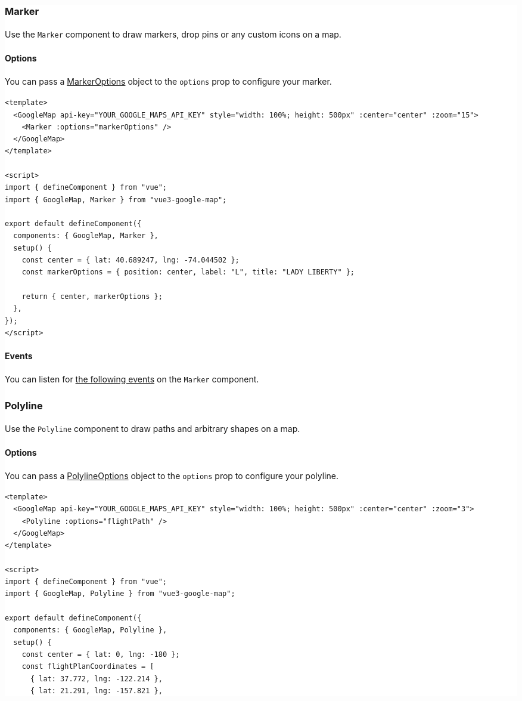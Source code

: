 ### Marker

Use the `Marker` component to draw markers, drop pins or any custom icons on a map.

#### Options

You can pass a [MarkerOptions](https://developers.google.com/maps/documentation/javascript/reference/marker#MarkerOptions) object to the `options` prop to configure your marker.

```vue
<template>
  <GoogleMap api-key="YOUR_GOOGLE_MAPS_API_KEY" style="width: 100%; height: 500px" :center="center" :zoom="15">
    <Marker :options="markerOptions" />
  </GoogleMap>
</template>

<script>
import { defineComponent } from "vue";
import { GoogleMap, Marker } from "vue3-google-map";

export default defineComponent({
  components: { GoogleMap, Marker },
  setup() {
    const center = { lat: 40.689247, lng: -74.044502 };
    const markerOptions = { position: center, label: "L", title: "LADY LIBERTY" };

    return { center, markerOptions };
  },
});
</script>
```

#### Events

You can listen for [the following events](https://developers.google.com/maps/documentation/javascript/reference/marker#Marker-Events) on the `Marker` component.

### Polyline

Use the `Polyline` component to draw paths and arbitrary shapes on a map.

#### Options

You can pass a [PolylineOptions](https://developers.google.com/maps/documentation/javascript/reference/polygon#PolylineOptions) object to the `options` prop to configure your polyline.

```vue
<template>
  <GoogleMap api-key="YOUR_GOOGLE_MAPS_API_KEY" style="width: 100%; height: 500px" :center="center" :zoom="3">
    <Polyline :options="flightPath" />
  </GoogleMap>
</template>

<script>
import { defineComponent } from "vue";
import { GoogleMap, Polyline } from "vue3-google-map";

export default defineComponent({
  components: { GoogleMap, Polyline },
  setup() {
    const center = { lat: 0, lng: -180 };
    const flightPlanCoordinates = [
      { lat: 37.772, lng: -122.214 },
      { lat: 21.291, lng: -157.821 },
```